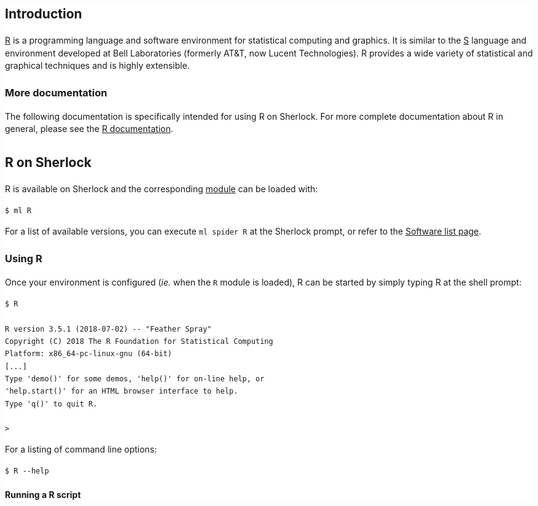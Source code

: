 ## Introduction

[R][url_r] is a programming language and software environment for statistical
computing and graphics.  It is similar to the [S][url_s] language and
environment developed at Bell Laboratories (formerly AT&T, now Lucent
Technologies). R provides a wide variety of statistical and graphical
techniques and is highly extensible.


### More documentation

The following documentation is specifically intended for using R on Sherlock.
For more complete documentation about R in general, please see the [R
documentation][url_r_docs].


## R on Sherlock

R is available on Sherlock and the corresponding [module][url_modules] can be
loaded with:

```
$ ml R
```

For a list of available versions, you can execute `ml spider R` at the Sherlock
prompt, or refer to the [Software list page][url_software_list].


### Using R

Once your environment is configured (_ie._ when the `R` module is loaded), R
can be started by simply typing R at the shell prompt:

```
$ R

R version 3.5.1 (2018-07-02) -- "Feather Spray"
Copyright (C) 2018 The R Foundation for Statistical Computing
Platform: x86_64-pc-linux-gnu (64-bit)
[...]
Type 'demo()' for some demos, 'help()' for on-line help, or
'help.start()' for an HTML browser interface to help.
Type 'q()' to quit R.

>
```

For a listing of command line options:

```
$ R --help
```

#### Running a R script


[comment]: #  (link URLs -----------------------------------------------------)
[url_r]:       	https://www.r-project.org/
[url_r_docs]:  	https://stat.ethz.ch/R-manual/
[url_s]: 		http://ect.bell-labs.com/sl/S/
[url_heredoc]:	https://en.wikipedia.org/wiki/Here_document
[url_doparallel]: https://cran.r-project.org/web/packages/doParallel/index.html
[url_cran]:  	https://cran.r-project.org/
[url_dplyr]:    https://github.com/tidyverse/dplyr
[url_rmpi]:     https://cran.r-project.org/web/packages/Rmpi
[url_gpur]:     https://cran.r-project.org/web/packages/gpuR
[url_modules]:          /docs/software/modules
[url_software_list]:    /docs/software/list
[url_storage]:          /docs/storage
[url_gpu]:              /docs/user-guide/gpu